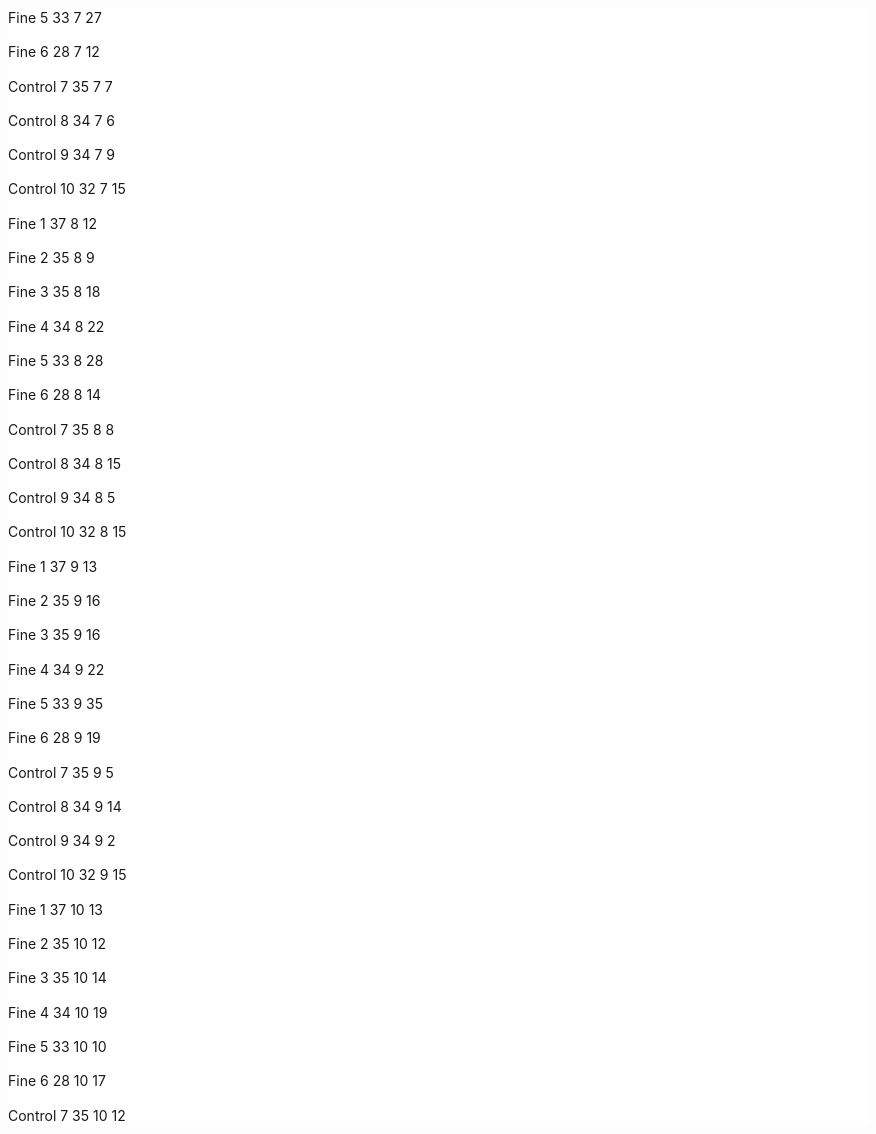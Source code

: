   Fine        5           33         7            27         

   Fine        6           28         7            12         

  Control      7           35         7             7         

  Control      8           34         7             6         

  Control      9           34         7             9         

  Control      10          32         7            15         

   Fine        1           37         8            12         

   Fine        2           35         8             9         

   Fine        3           35         8            18         

   Fine        4           34         8            22         

   Fine        5           33         8            28         

   Fine        6           28         8            14         

  Control      7           35         8             8         

  Control      8           34         8            15         

  Control      9           34         8             5         

  Control      10          32         8            15         

   Fine        1           37         9            13         

   Fine        2           35         9            16         

   Fine        3           35         9            16         

   Fine        4           34         9            22         

   Fine        5           33         9            35         

   Fine        6           28         9            19         

  Control      7           35         9             5         

  Control      8           34         9            14         

  Control      9           34         9             2         

  Control      10          32         9            15         

   Fine        1           37         10           13         

   Fine        2           35         10           12         

   Fine        3           35         10           14         

   Fine        4           34         10           19         

   Fine        5           33         10           10         

   Fine        6           28         10           17         

  Control      7           35         10           12         
